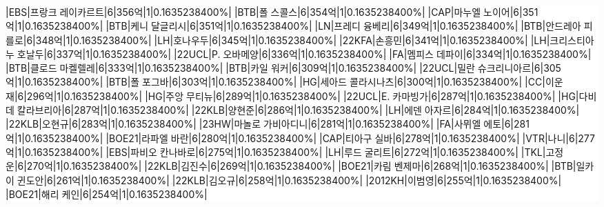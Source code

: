 |EBS|프랑크 레이카르트|6|356억|1|0.1635238400%|
|BTB|폴 스콜스|6|354억|1|0.1635238400%|
|CAP|마누엘 노이어|6|351억|1|0.1635238400%|
|BTB|케니 달글리시|6|351억|1|0.1635238400%|
|LN|프레디 융베리|6|349억|1|0.1635238400%|
|BTB|안드레아 피를로|6|348억|1|0.1635238400%|
|LH|호나우두|6|345억|1|0.1635238400%|
|22KFA|손흥민|6|341억|1|0.1635238400%|
|LH|크리스티아누 호날두|6|337억|1|0.1635238400%|
|22UCL|P. 오바메양|6|336억|1|0.1635238400%|
|FA|멤피스 데파이|6|334억|1|0.1635238400%|
|BTB|클로드 마켈렐레|6|333억|1|0.1635238400%|
|BTB|카일 워커|6|309억|1|0.1635238400%|
|22UCL|밀란 슈크리니아르|6|305억|1|0.1635238400%|
|BTB|폴 포그바|6|303억|1|0.1635238400%|
|HG|세아드 콜라시나츠|6|300억|1|0.1635238400%|
|CC|이운재|6|296억|1|0.1635238400%|
|HG|주앙 무티뉴|6|289억|1|0.1635238400%|
|22UCL|E. 카마빙가|6|287억|1|0.1635238400%|
|HG|다비데 칼라브리아|6|287억|1|0.1635238400%|
|22KLB|양현준|6|286억|1|0.1635238400%|
|LH|에덴 아자르|6|284억|1|0.1635238400%|
|22KLB|오현규|6|283억|1|0.1635238400%|
|23HW|마놀로 가비아디니|6|281억|1|0.1635238400%|
|FA|사뮈엘 에토|6|281억|1|0.1635238400%|
|BOE21|라파엘 바란|6|280억|1|0.1635238400%|
|CAP|티아구 실바|6|278억|1|0.1635238400%|
|VTR|나니|6|277억|1|0.1635238400%|
|EBS|파비오 칸나바로|6|275억|1|0.1635238400%|
|LH|루드 굴리트|6|272억|1|0.1635238400%|
|TKL|고정운|6|270억|1|0.1635238400%|
|22KLB|김진수|6|269억|1|0.1635238400%|
|BOE21|카림 벤제마|6|268억|1|0.1635238400%|
|BTB|일카이 귄도안|6|261억|1|0.1635238400%|
|22KLB|김오규|6|258억|1|0.1635238400%|
|2012KH|이범영|6|255억|1|0.1635238400%|
|BOE21|해리 케인|6|254억|1|0.1635238400%|
